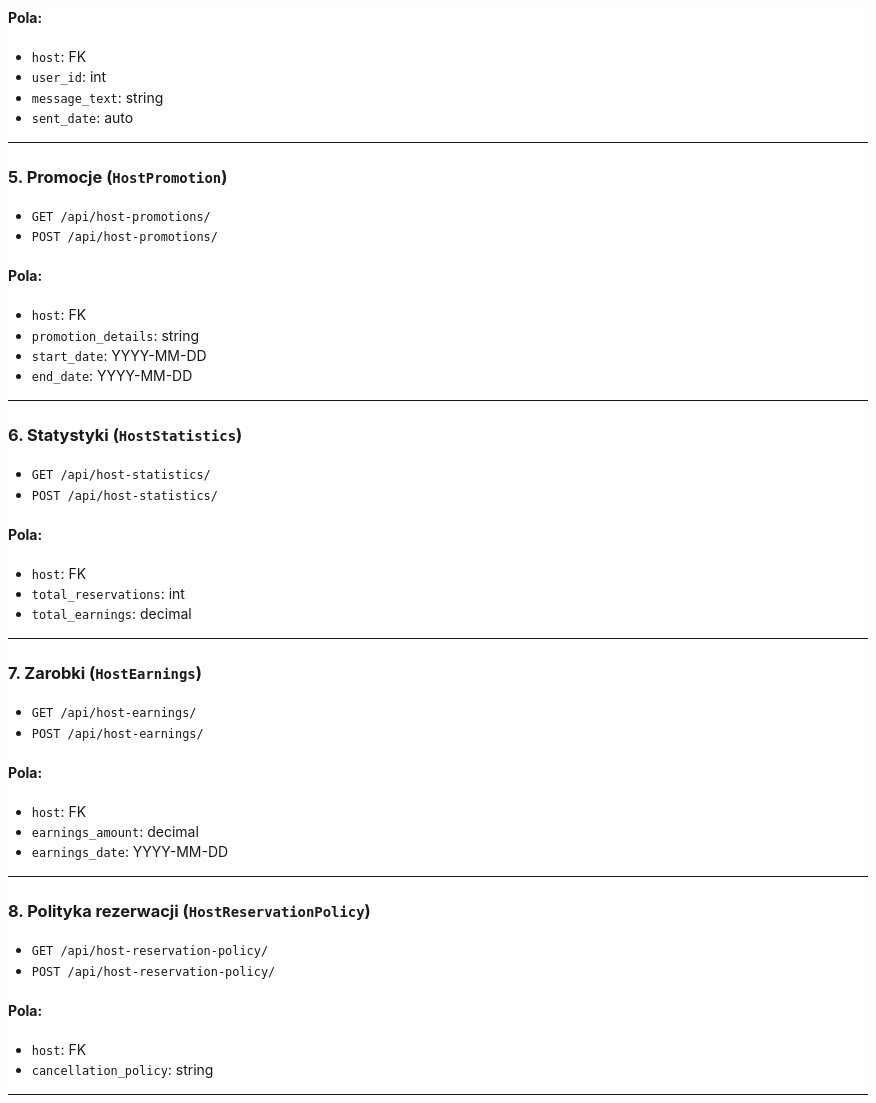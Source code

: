 #### Pola:
- `host`: FK
- `user_id`: int
- `message_text`: string
- `sent_date`: auto

---

### 5. Promocje (`HostPromotion`)
- `GET /api/host-promotions/`
- `POST /api/host-promotions/`

#### Pola:
- `host`: FK
- `promotion_details`: string
- `start_date`: YYYY-MM-DD
- `end_date`: YYYY-MM-DD

---

### 6. Statystyki (`HostStatistics`)
- `GET /api/host-statistics/`
- `POST /api/host-statistics/`

#### Pola:
- `host`: FK
- `total_reservations`: int
- `total_earnings`: decimal

---

### 7. Zarobki (`HostEarnings`)
- `GET /api/host-earnings/`
- `POST /api/host-earnings/`

#### Pola:
- `host`: FK
- `earnings_amount`: decimal
- `earnings_date`: YYYY-MM-DD

---

### 8. Polityka rezerwacji (`HostReservationPolicy`)
- `GET /api/host-reservation-policy/`
- `POST /api/host-reservation-policy/`

#### Pola:
- `host`: FK
- `cancellation_policy`: string

---
